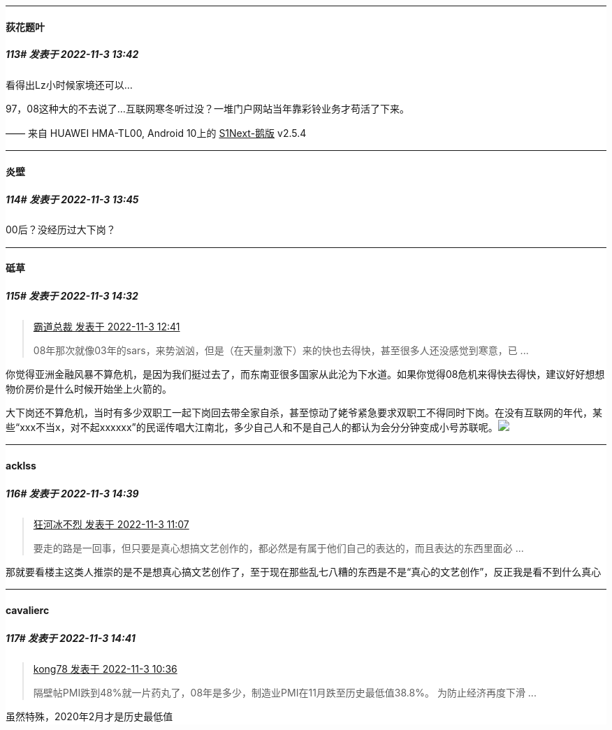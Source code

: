 

*****

####  荻花题叶  
##### 113#       发表于 2022-11-3 13:42

看得出Lz小时候家境还可以…

97，08这种大的不去说了…互联网寒冬听过没？一堆门户网站当年靠彩铃业务才苟活了下来。

—— 来自 HUAWEI HMA-TL00, Android 10上的 [S1Next-鹅版](https://github.com/ykrank/S1-Next/releases) v2.5.4



*****

####  炎壁  
##### 114#       发表于 2022-11-3 13:45

00后？没经历过大下岗？



*****

####  砥草  
##### 115#       发表于 2022-11-3 14:32

<blockquote><a href="httphttps://bbs.saraba1st.com/2b/forum.php?mod=redirect&amp;goto=findpost&amp;pid=58254767&amp;ptid=2102888" target="_blank">霸道总裁 发表于 2022-11-3 12:41</a>

08年那次就像03年的sars，来势汹汹，但是（在天量刺激下）来的快也去得快，甚至很多人还没感觉到寒意，已 ...</blockquote>
你觉得亚洲金融风暴不算危机，是因为我们挺过去了，而东南亚很多国家从此沦为下水道。如果你觉得08危机来得快去得快，建议好好想想物价房价是什么时候开始坐上火箭的。

大下岗还不算危机，当时有多少双职工一起下岗回去带全家自杀，甚至惊动了姥爷紧急要求双职工不得同时下岗。在没有互联网的年代，某些“xxx不当x，对不起xxxxxx”的民谣传唱大江南北，多少自己人和不是自己人的都认为会分分钟变成小号苏联呢。<img src="https://static.saraba1st.com/image/smiley/face2017/067.png" referrerpolicy="no-referrer">



*****

####  acklss  
##### 116#       发表于 2022-11-3 14:39

<blockquote><a href="httphttps://bbs.saraba1st.com/2b/forum.php?mod=redirect&amp;goto=findpost&amp;pid=58253251&amp;ptid=2102888" target="_blank">狂河冰不烈 发表于 2022-11-3 11:07</a>

要走的路是一回事，但只要是真心想搞文艺创作的，都必然是有属于他们自己的表达的，而且表达的东西里面必 ...</blockquote>
那就要看楼主这类人推崇的是不是想真心搞文艺创作了，至于现在那些乱七八糟的东西是不是“真心的文艺创作”，反正我是看不到什么真心

*****

####  cavalierc  
##### 117#       发表于 2022-11-3 14:41

<blockquote><a href="httphttps://bbs.saraba1st.com/2b/forum.php?mod=redirect&amp;goto=findpost&amp;pid=58252689&amp;ptid=2102888" target="_blank">kong78 发表于 2022-11-3 10:36</a>

隔壁帖PMI跌到48%就一片药丸了，08年是多少，制造业PMI在11月跌至历史最低值38.8%。 为防止经济再度下滑 ...</blockquote>
虽然特殊，2020年2月才是历史最低值
